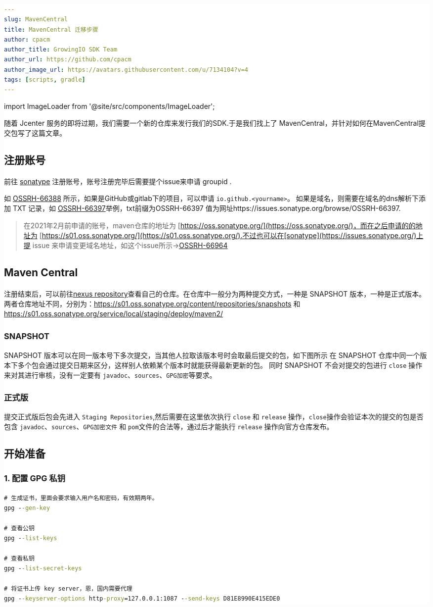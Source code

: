 ```yaml
---
slug: MavenCentral
title: MavenCentral 迁移步骤
author: cpacm
author_title: GrowingIO SDK Team
author_url: https://github.com/cpacm
author_image_url: https://avatars.githubusercontent.com/u/7134104?v=4
tags: [scripts, gradle]
---
```


import ImageLoader from '@site/src/components/ImageLoader';

随着 Jcenter 服务的即将过期，我们需要一个新的仓库来发行我们的SDK.于是我们找上了 MavenCentral，并针对如何在MavenCentral提交包写了这篇文章。



## 注册账号
前往 [sonatype](https://issues.sonatype.org/) 注册账号，账号注册完毕后需要提个issue来申请 groupid .

如 [OSSRH-66388](https://issues.sonatype.org/browse/OSSRH-66388) 所示，如果是GitHub或gitlab下的项目，可以申请 `io.github.<yourname>`。
如果是域名，则需要在域名的dns解析下添加 TXT 记录，如 [OSSRH-66397](https://issues.sonatype.org/browse/OSSRH-66397)举例，txt前缀为OSSRH-66397 值为网址https://issues.sonatype.org/browse/OSSRH-66397.

> 在2021年2月前申请的账号，maven仓库的地址为 [https://oss.sonatype.org/](https://oss.sonatype.org/)，而在之后申请的的地址为 [https://s01.oss.sonatype.org/](https://s01.oss.sonatype.org/).不过也可以在[sonatype](https://issues.sonatype.org/)上提 issue 来申请变更域名地址，如这个issue所示->[OSSRH-66964](https://issues.sonatype.org/browse/OSSRH-66964)

 
## Maven Central
注册结束后，可以前往[nexus repository](https://s01.oss.sonatype.org/)查看自己的仓库。在仓库中一般分为两种提交方式，一种是 SNAPSHOT 版本，一种是正式版本。
两者仓库地址不同，分别为：https://s01.oss.sonatype.org/content/repositories/snapshots 和 https://s01.oss.sonatype.org/service/local/staging/deploy/maven2/

### SNAPSHOT
SNAPSHOT 版本可以在同一版本号下多次提交，当其他人拉取该版本号时会取最后提交的包，如下图所示
<ImageLoader path="blog/MavenCentral/SNAPSHOT" />
在 SNAPSHOT 仓库中同一个版本下多个包会通过提交日期来区分，这样别人依赖某个版本时就能获得最新更新的包。
同时 SNAPSHOT 不会对提交的包进行 `close` 操作来对其进行审核，没有一定要有 `javadoc`、`sources`、`GPG加密`等要求。

### 正式版
提交正式版后包会先进入 `Staging Repositories`,然后需要在这里依次执行 `close` 和 `release` 操作，`close`操作会验证本次的提交的包是否包含 `javadoc`、`sources`、`GPG加密文件` 和 `pom`文件的合法等，通过后才能执行 `release` 操作向官方仓库发布。

<ImageLoader path="blog/MavenCentral/Repositories" />

## 开始准备

### 1. 配置 GPG 私钥
```cmd
# 生成证书，里面会要求输入用户名和密码，有效期两年。
gpg --gen-key

# 查看公钥
gpg --list-keys

# 查看私钥
gpg --list-secret-keys

# 将证书上传 key server，恩，国内需要代理
gpg --keyserver-options http-proxy=127.0.0.1:1087 --send-keys D81E8990E415EDE0
```